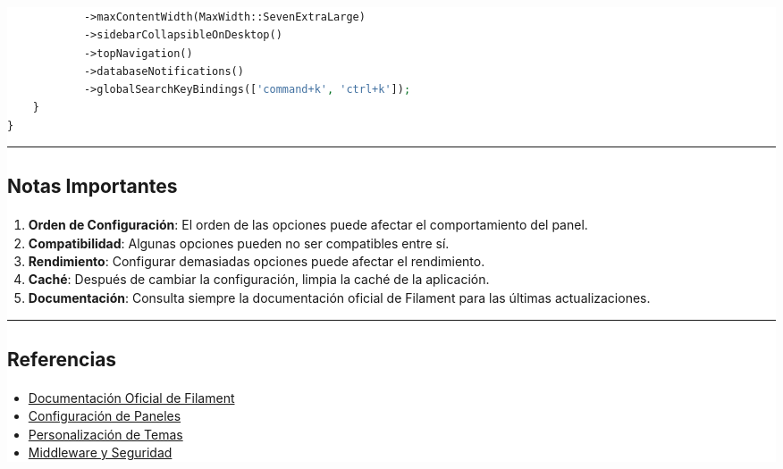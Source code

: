 ```php
            ->maxContentWidth(MaxWidth::SevenExtraLarge)
            ->sidebarCollapsibleOnDesktop()
            ->topNavigation()
            ->databaseNotifications()
            ->globalSearchKeyBindings(['command+k', 'ctrl+k']);
    }
}
```

---

## Notas Importantes

1. **Orden de Configuración**: El orden de las opciones puede afectar el comportamiento del panel.
2. **Compatibilidad**: Algunas opciones pueden no ser compatibles entre sí.
3. **Rendimiento**: Configurar demasiadas opciones puede afectar el rendimiento.
4. **Caché**: Después de cambiar la configuración, limpia la caché de la aplicación.
5. **Documentación**: Consulta siempre la documentación oficial de Filament para las últimas actualizaciones.

---

## Referencias

-   [Documentación Oficial de Filament](https://filamentphp.com/docs)
-   [Configuración de Paneles](https://filamentphp.com/docs/3.x/panels/configuration)
-   [Personalización de Temas](https://filamentphp.com/docs/3.x/support/themes)
-   [Middleware y Seguridad](https://filamentphp.com/docs/3.x/panels/authentication)
